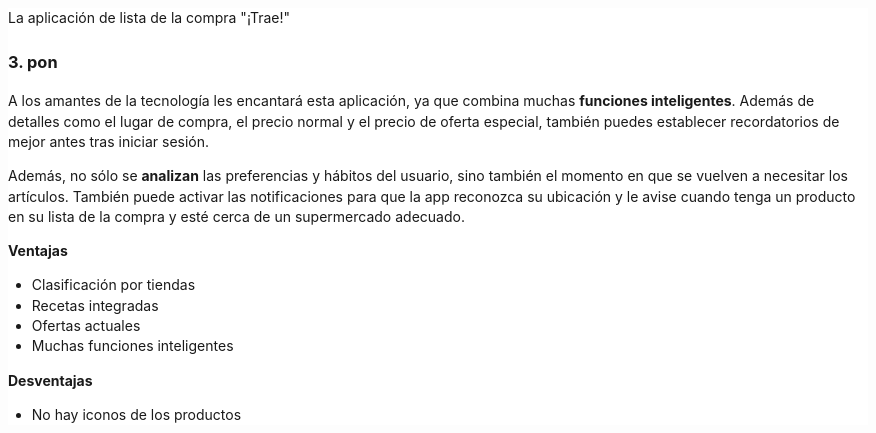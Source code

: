 La aplicación de lista de la compra "¡Trae!"

### 3\. pon

A los amantes de la tecnología les encantará esta aplicación, ya que combina muchas **funciones inteligentes**. Además de detalles como el lugar de compra, el precio normal y el precio de oferta especial, también puedes establecer recordatorios de mejor antes tras iniciar sesión.

Además, no sólo se **analizan** las preferencias y hábitos del usuario, sino también el momento en que se vuelven a necesitar los artículos. También puede activar las notificaciones para que la app reconozca su ubicación y le avise cuando tenga un producto en su lista de la compra y esté cerca de un supermercado adecuado.

**Ventajas**

- Clasificación por tiendas
- Recetas integradas
- Ofertas actuales
- Muchas funciones inteligentes

**Desventajas**

- No hay iconos de los productos
